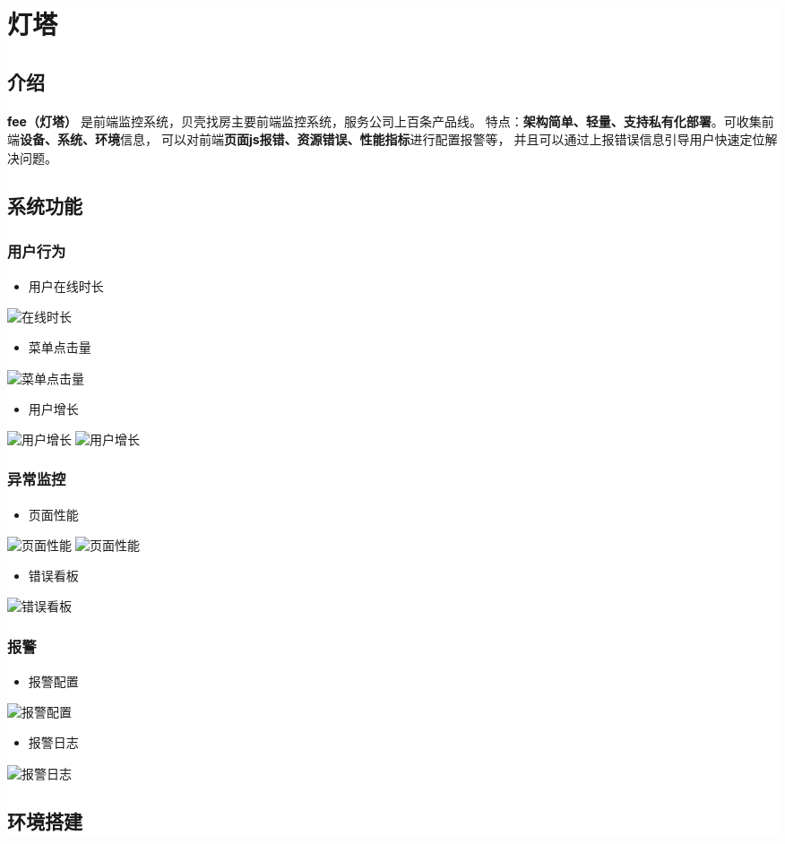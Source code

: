 
# 灯塔

## 介绍
**fee（灯塔）** 是前端监控系统，贝壳找房主要前端监控系统，服务公司上百条产品线。
特点：**架构简单、轻量、支持私有化部署**。可收集前端**设备、系统、环境**信息，
可以对前端**页面js报错、资源错误、性能指标**进行配置报警等，
并且可以通过上报错误信息引导用户快速定位解决问题。

## 系统功能

### 用户行为

- 用户在线时长

![在线时长](./client/src/assets/github/1.0/onlineTime.png)

- 菜单点击量

![菜单点击量](./client/src/assets/github/1.0/menuClick.jpg)

- 用户增长

![用户增长](./client/src/assets/github/1.0/userGrowth_01.jpg)
![用户增长](./client/src/assets/github/1.0/userGrowth_02.jpg)

### 异常监控

- 页面性能

![页面性能](./client/src/assets/github/1.0/perf_01.jpg)
![页面性能](./client/src/assets/github/1.0/perf_02.jpg)

- 错误看板

![错误看板](./client/src/assets/github/1.0/error.jpg)

### 报警

- 报警配置

![报警配置](./client/src/assets/github/1.0/alarmConfig.jpg)

- 报警日志

![报警日志](./client/src/assets/github/1.0/alarmLog.jpg)

## 环境搭建
